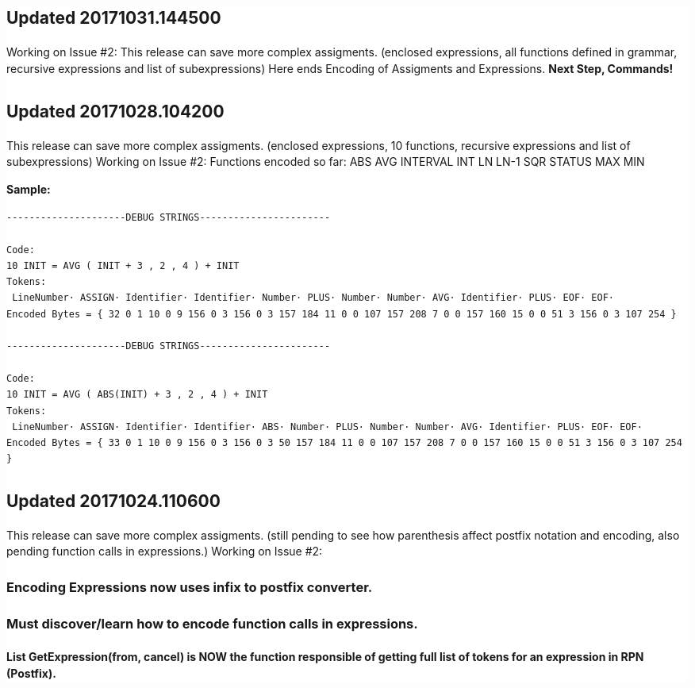## Updated 20171031.144500
Working on Issue #2: 
This release can save more complex assigments. (enclosed expressions, all functions defined in grammar, recursive expressions and list of subexpressions)
Here ends Encoding of Assigments and Expressions.
__Next Step, Commands!__


## Updated 20171028.104200
This release can save more complex assigments. (enclosed expressions, 10 functions, recursive expressions and list of subexpressions)
Working on Issue #2: 
Functions encoded so far: ABS AVG INTERVAL INT LN LN-1 SQR STATUS MAX MIN

**Sample:**
```
---------------------DEBUG STRINGS-----------------------

Code:
10 INIT = AVG ( INIT + 3 , 2 , 4 ) + INIT
Tokens:
 LineNumber· ASSIGN· Identifier· Identifier· Number· PLUS· Number· Number· AVG· Identifier· PLUS· EOF· EOF·
Encoded Bytes = { 32 0 1 10 0 9 156 0 3 156 0 3 157 184 11 0 0 107 157 208 7 0 0 157 160 15 0 0 51 3 156 0 3 107 254 }

---------------------DEBUG STRINGS-----------------------

Code:
10 INIT = AVG ( ABS(INIT) + 3 , 2 , 4 ) + INIT
Tokens:
 LineNumber· ASSIGN· Identifier· Identifier· ABS· Number· PLUS· Number· Number· AVG· Identifier· PLUS· EOF· EOF·
Encoded Bytes = { 33 0 1 10 0 9 156 0 3 156 0 3 50 157 184 11 0 0 107 157 208 7 0 0 157 160 15 0 0 51 3 156 0 3 107 254 }
```



## Updated 20171024.110600
This release can save more complex assigments. (still pending to see how parenthesis affect postfix notation and encoding, also pending function calls in expressions.)
Working on Issue #2: 
### Encoding Expressions now uses infix to postfix converter.
### Must discover/learn how to encode function calls in expressions.
#### List<TokenInfo> GetExpression(from, cancel) is NOW the function responsible of getting full list of tokens for an expression in RPN (Postfix).
